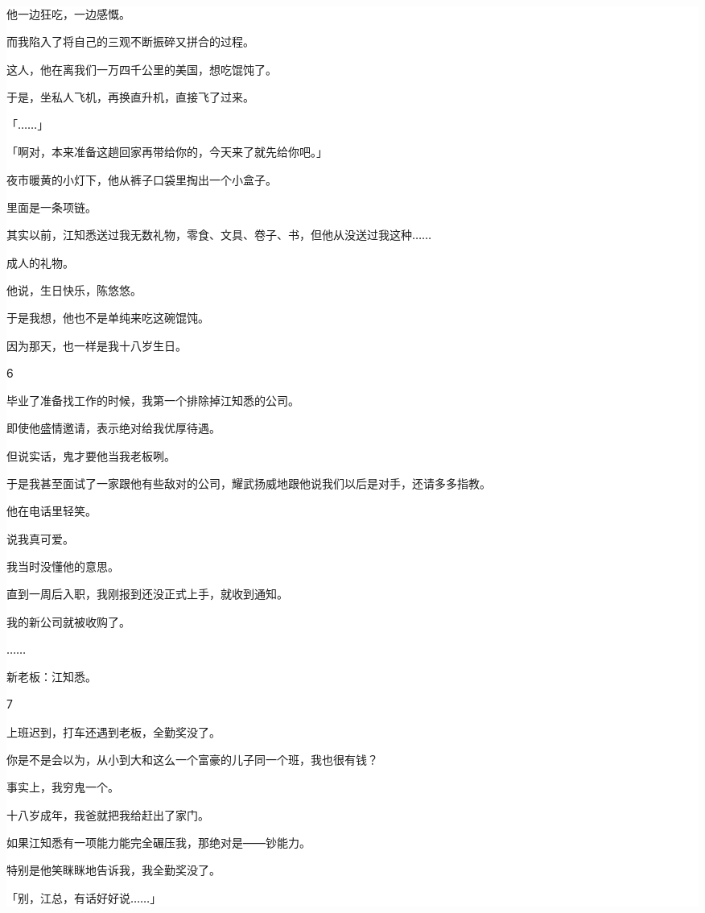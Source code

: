 他一边狂吃，一边感慨。

而我陷入了将自己的三观不断振碎又拼合的过程。

这人，他在离我们一万四千公里的美国，想吃馄饨了。

于是，坐私人飞机，再换直升机，直接飞了过来。

「……」

「啊对，本来准备这趟回家再带给你的，今天来了就先给你吧。」

夜市暖黄的小灯下，他从裤子口袋里掏出一个小盒子。

里面是一条项链。

其实以前，江知悉送过我无数礼物，零食、文具、卷子、书，但他从没送过我这种……

成人的礼物。

他说，生日快乐，陈悠悠。

于是我想，他也不是单纯来吃这碗馄饨。

因为那天，也一样是我十八岁生日。

6

毕业了准备找工作的时候，我第一个排除掉江知悉的公司。

即使他盛情邀请，表示绝对给我优厚待遇。

但说实话，鬼才要他当我老板咧。

于是我甚至面试了一家跟他有些敌对的公司，耀武扬威地跟他说我们以后是对手，还请多多指教。

他在电话里轻笑。

说我真可爱。

我当时没懂他的意思。

直到一周后入职，我刚报到还没正式上手，就收到通知。

我的新公司就被收购了。

……

新老板：江知悉。

7

上班迟到，打车还遇到老板，全勤奖没了。

你是不是会以为，从小到大和这么一个富豪的儿子同一个班，我也很有钱？

事实上，我穷鬼一个。

十八岁成年，我爸就把我给赶出了家门。

如果江知悉有一项能力能完全碾压我，那绝对是——钞能力。

特别是他笑眯眯地告诉我，我全勤奖没了。

「别，江总，有话好好说……」
